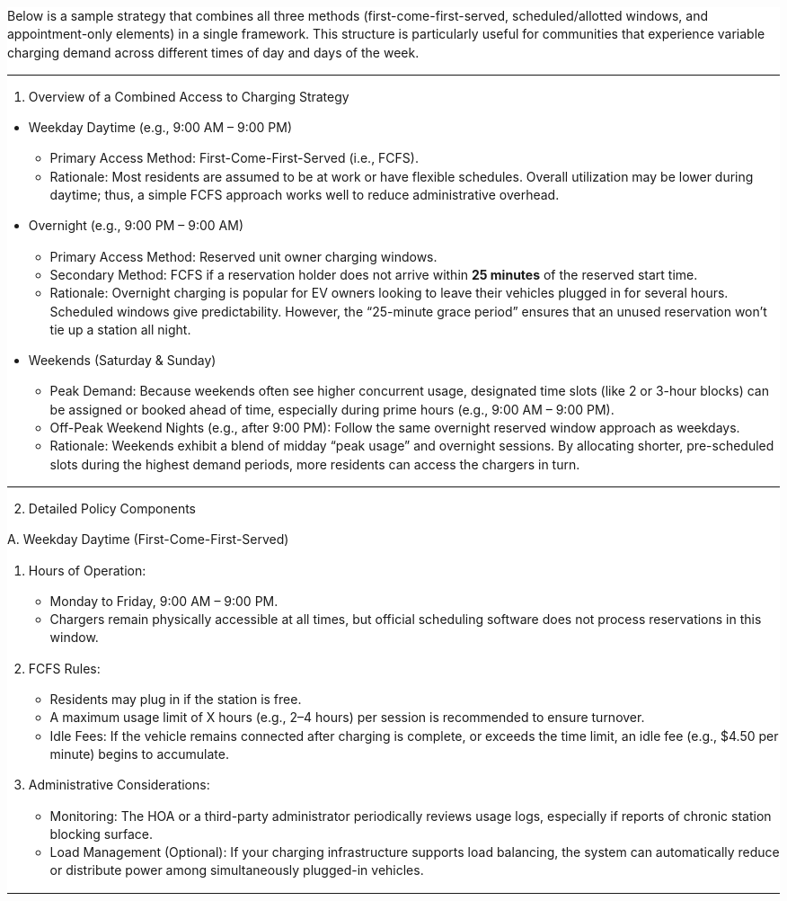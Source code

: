   Below is a sample strategy that combines all three methods (first-come-first-served, scheduled/allotted windows, and appointment-only elements) in a single framework. This structure is particularly useful for communities that experience variable charging demand across different times of day and days of the week.

---

1. Overview of a Combined Access to Charging Strategy

- Weekday Daytime (e.g., 9:00 AM – 9:00 PM)  
  - Primary Access Method: First-Come-First-Served (i.e., FCFS).  
  - Rationale: Most residents are assumed to be at work or have flexible schedules. Overall utilization may be lower during daytime; thus, a simple FCFS approach works well to reduce administrative overhead.

- Overnight (e.g., 9:00 PM – 9:00 AM)  
  - Primary Access Method: Reserved unit owner charging windows.  
  - Secondary Method: FCFS if a reservation holder does not arrive within **25 minutes** of the reserved start time.  
  - Rationale: Overnight charging is popular for EV owners looking to leave their vehicles plugged in for several hours. Scheduled windows give predictability. However, the “25-minute grace period” ensures that an unused reservation won’t tie up a station all night.

- Weekends (Saturday & Sunday)
  - Peak Demand: Because weekends often see higher concurrent usage, designated time slots (like 2 or 3-hour blocks) can be assigned or booked ahead of time, especially during prime hours (e.g., 9:00 AM – 9:00 PM).  
  - Off-Peak Weekend Nights (e.g., after 9:00 PM): Follow the same overnight reserved window approach as weekdays.  
  - Rationale: Weekends exhibit a blend of midday “peak usage” and overnight sessions. By allocating shorter, pre-scheduled slots during the highest demand periods, more residents can access the chargers in turn.  

---

2. Detailed Policy Components

A. Weekday Daytime (First-Come-First-Served)

1. Hours of Operation:  
   - Monday to Friday, 9:00 AM – 9:00 PM.  
   - Chargers remain physically accessible at all times, but official scheduling software does not process reservations in this window.

2. FCFS Rules:  
   - Residents may plug in if the station is free.  
   - A maximum usage limit of X hours (e.g., 2–4 hours) per session is recommended to ensure turnover.  
   - Idle Fees: If the vehicle remains connected after charging is complete, or exceeds the time limit, an idle fee (e.g., $4.50 per minute) begins to accumulate.

3. Administrative Considerations:  
   - Monitoring: The HOA or a third-party administrator periodically reviews usage logs, especially if reports of chronic station blocking surface.  
   - Load Management (Optional): If your charging infrastructure supports load balancing, the system can automatically reduce or distribute power among simultaneously plugged-in vehicles.

---